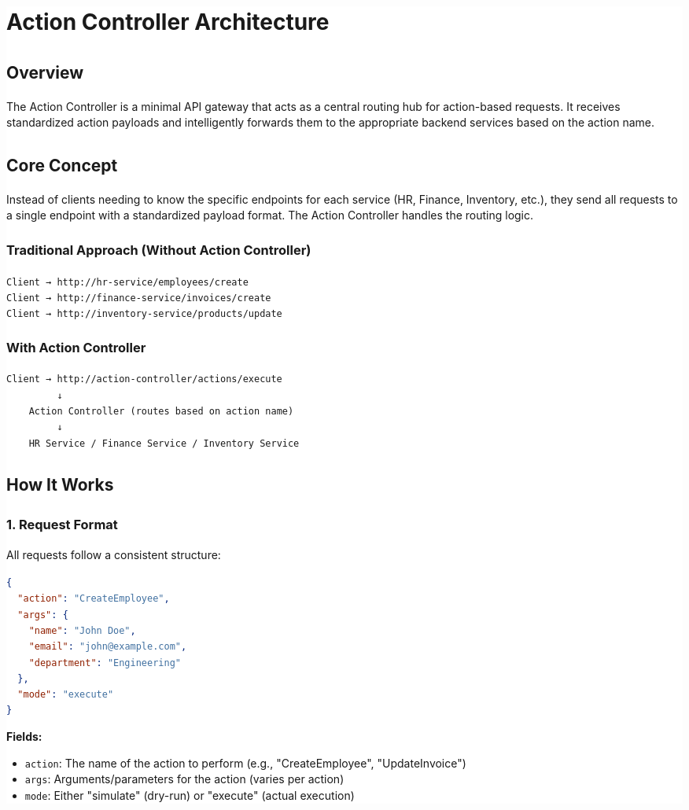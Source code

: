 # Action Controller Architecture

## Overview

The Action Controller is a minimal API gateway that acts as a central routing hub for action-based requests. It receives standardized action payloads and intelligently forwards them to the appropriate backend services based on the action name.

## Core Concept

Instead of clients needing to know the specific endpoints for each service (HR, Finance, Inventory, etc.), they send all requests to a single endpoint with a standardized payload format. The Action Controller handles the routing logic.

### Traditional Approach (Without Action Controller)
```
Client → http://hr-service/employees/create
Client → http://finance-service/invoices/create
Client → http://inventory-service/products/update
```

### With Action Controller
```
Client → http://action-controller/actions/execute
         ↓
    Action Controller (routes based on action name)
         ↓
    HR Service / Finance Service / Inventory Service
```

## How It Works

### 1. Request Format

All requests follow a consistent structure:

```json
{
  "action": "CreateEmployee",
  "args": {
    "name": "John Doe",
    "email": "john@example.com",
    "department": "Engineering"
  },
  "mode": "execute"
}
```

**Fields:**
- `action`: The name of the action to perform (e.g., "CreateEmployee", "UpdateInvoice")
- `args`: Arguments/parameters for the action (varies per action)
- `mode`: Either "simulate" (dry-run) or "execute" (actual execution)
